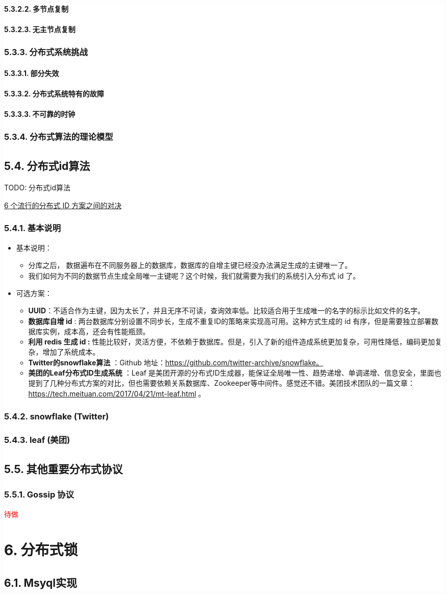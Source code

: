 #### 5.3.2.2. 多节点复制

#### 5.3.2.3. 无主节点复制

### 5.3.3. 分布式系统挑战

#### 5.3.3.1. 部分失效

#### 5.3.3.2. 分布式系统特有的故障

#### 5.3.3.3. 不可靠的时钟

### 5.3.4. 分布式算法的理论模型

## 5.4. 分布式id算法

TODO: 分布式id算法

[6 个流行的分布式 ID 方案之间的对决](https://catcat.cc/post/2020-09-19/)

### 5.4.1. 基本说明

- 基本说明：
  - 分库之后， 数据遍布在不同服务器上的数据库，数据库的自增主键已经没办法满足生成的主键唯一了。
  - 我们如何为不同的数据节点生成全局唯一主键呢？这个时候，我们就需要为我们的系统引入分布式 id 了。

- 可选方案：
  - **UUID**：不适合作为主键，因为太长了，并且无序不可读，查询效率低。比较适合用于生成唯一的名字的标示比如文件的名字。
  - **数据库自增 id** : 两台数据库分别设置不同步长，生成不重复ID的策略来实现高可用。这种方式生成的 id 有序，但是需要独立部署数据库实例，成本高，还会有性能瓶颈。
  - **利用 redis 生成 id :** 性能比较好，灵活方便，不依赖于数据库。但是，引入了新的组件造成系统更加复杂，可用性降低，编码更加复杂，增加了系统成本。
  - **Twitter的snowflake算法** ：Github 地址：https://github.com/twitter-archive/snowflake。
  - **美团的Leaf分布式ID生成系统** ：Leaf 是美团开源的分布式ID生成器，能保证全局唯一性、趋势递增、单调递增、信息安全，里面也提到了几种分布式方案的对比，但也需要依赖关系数据库、Zookeeper等中间件。感觉还不错。美团技术团队的一篇文章：https://tech.meituan.com/2017/04/21/mt-leaf.html 。

### 5.4.2. snowflake (Twitter)

### 5.4.3. leaf (美团)

## 5.5. 其他重要分布式协议

### 5.5.1. Gossip 协议

<p style="color:red;">
待做
</p>

# 6. 分布式锁

## 6.1. Msyql实现
